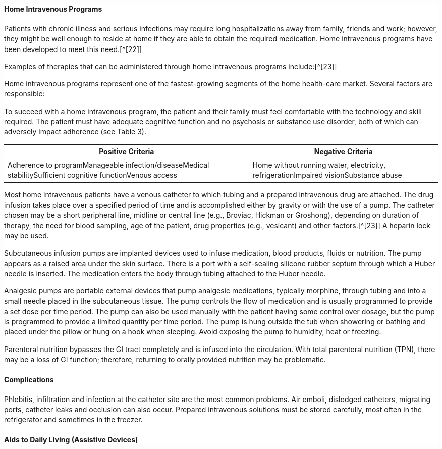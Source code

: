 #### Home Intravenous Programs

Patients with chronic illness and serious infections may require long hospitalizations away from family, friends and work; however, they might be well enough to reside at home if they are able to obtain the required medication. Home intravenous programs have been developed to meet this need.​[^[22]]

Examples of therapies that can be administered through home intravenous programs include:​[^[23]]



Home intravenous programs represent one of the fastest-growing segments of the home health-care market. Several factors are responsible:



To succeed with a home intravenous program, the patient and their family must feel comfortable with the technology and skill required. The patient must have adequate cognitive function and no psychosis or substance use disorder, both of which can adversely impact adherence (see Table 3).

| Positive Criteria | Negative Criteria |
| --- | --- |
| Adherence to programManageable infection/diseaseMedical stabilitySufficient cognitive functionVenous access | Home without running water, electricity, refrigerationImpaired visionSubstance abuse |


Most home intravenous patients have a venous catheter to which tubing and a prepared intravenous drug are attached. The drug infusion takes place over a specified period of time and is accomplished either by gravity or with the use of a pump. The catheter chosen may be a short peripheral line, midline or central line (e.g., Broviac, Hickman or Groshong), depending on duration of therapy, the need for blood sampling, age of the patient, drug properties (e.g., vesicant) and other factors.​[^[23]] A heparin lock may be used.

Subcutaneous infusion pumps are implanted devices used to infuse medication, blood products, fluids or nutrition. The pump appears as a raised area under the skin surface. There is a port with a self-sealing silicone rubber septum through which a Huber needle is inserted. The medication enters the body through tubing attached to the Huber needle.

Analgesic pumps are portable external devices that pump analgesic medications, typically morphine, through tubing and into a small needle placed in the subcutaneous tissue. The pump controls the flow of medication and is usually programmed to provide a set dose per time period. The pump can also be used manually with the patient having some control over dosage, but the pump is programmed to provide a limited quantity per time period. The pump is hung outside the tub when showering or bathing and placed under the pillow or hung on a hook when sleeping. Avoid exposing the pump to humidity, heat or freezing.

Parenteral nutrition bypasses the GI tract completely and is infused into the circulation. With total parenteral nutrition (TPN), there may be a loss of GI function; therefore, returning to orally provided nutrition may be problematic.

#### Complications

Phlebitis, infiltration and infection at the catheter site are the most common problems. Air emboli, dislodged catheters, migrating ports, catheter leaks and occlusion can also occur. Prepared intravenous solutions must be stored carefully, most often in the refrigerator and sometimes in the freezer.

#### Aids to Daily Living (Assistive Devices)
